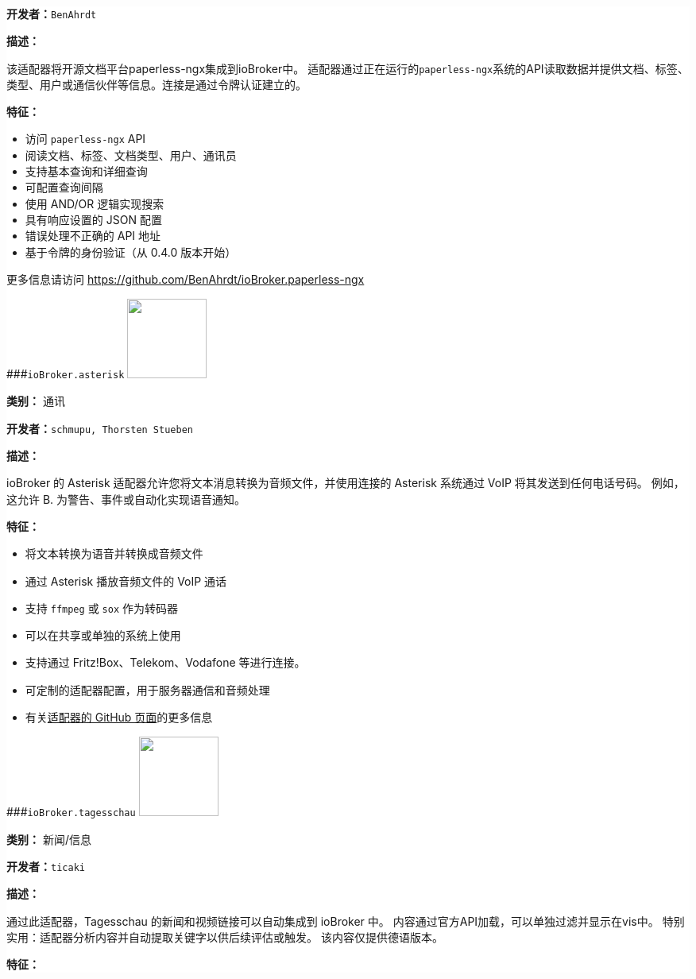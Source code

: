 **开发者：**`BenAhrdt`

**描述：**

该适配器将开源文档平台paperless-ngx集成到ioBroker中。
适配器通过正在运行的`paperless-ngx`系统的API读取数据并提供文档、标签、类型、用户或通信伙伴等信息。连接是通过令牌认证建立的。

**特征：**

- 访问 `paperless-ngx` API
- 阅读文档、标签、文档类型、用户、通讯员
- 支持基本查询和详细查询
- 可配置查询间隔
- 使用 AND/OR 逻辑实现搜索
- 具有响应设置的 JSON 配置
- 错误处理不正确的 API 地址
- 基于令牌的身份验证（从 0.4.0 版本开始）

更多信息请访问 https://github.com/BenAhrdt/ioBroker.paperless-ngx

###`ioBroker.asterisk`
<img src="https://raw.githubusercontent.com/schmupu/ioBroker.asterisk/master/admin/asterisk.png" width="100" height="100" />

**类别：** 通讯

**开发者：**`schmupu, Thorsten Stueben`

**描述：**

ioBroker 的 Asterisk 适配器允许您将文本消息转换为音频文件，并使用连接的 Asterisk 系统通过 VoIP 将其发送到任何电话号码。
例如，这允许 B. 为警告、事件或自动化实现语音通知。

**特征：**

- 将文本转换为语音并转换成音频文件
- 通过 Asterisk 播放音频文件的 VoIP 通话
- 支持 `ffmpeg` 或 `sox` 作为转码器
- 可以在共享或单独的系统上使用
- 支持通过 Fritz!Box、Telekom、Vodafone 等进行连接。
- 可定制的适配器配置，用于服务器通信和音频处理

- 有关[适配器的 GitHub 页面](https://github.com/schmupu/ioBroker.asterisk)的更多信息

###`ioBroker.tagesschau`
<img src="https://raw.githubusercontent.com/ticaki/ioBroker.tagesschau/main/admin/tagesschau.png" width="100" height="100" />

**类别：** 新闻/信息

**开发者：**`ticaki`

**描述：**

通过此适配器，Tagesschau 的新闻和视频链接可以自动集成到 ioBroker 中。
内容通过官方API加载，可以单独过滤并显示在vis中。
特别实用：适配器分析内容并自动提取关键字以供后续评估或触发。
该内容仅提供德语版本。

**特征：**
